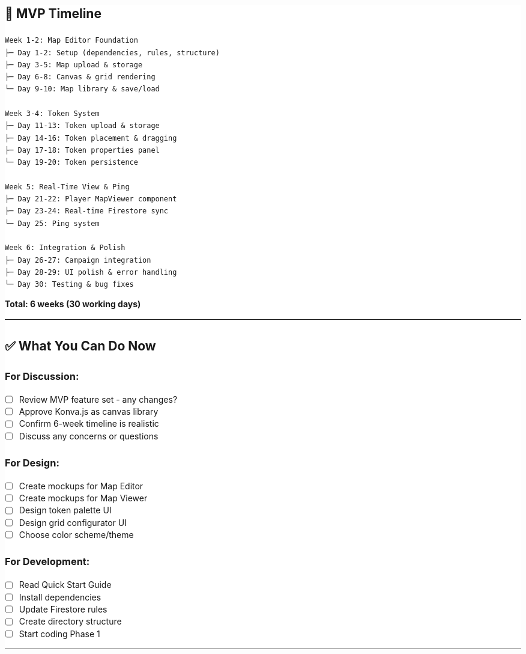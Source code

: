 ## 🎯 MVP Timeline

```
Week 1-2: Map Editor Foundation
├─ Day 1-2: Setup (dependencies, rules, structure)
├─ Day 3-5: Map upload & storage
├─ Day 6-8: Canvas & grid rendering
└─ Day 9-10: Map library & save/load

Week 3-4: Token System  
├─ Day 11-13: Token upload & storage
├─ Day 14-16: Token placement & dragging
├─ Day 17-18: Token properties panel
└─ Day 19-20: Token persistence

Week 5: Real-Time View & Ping
├─ Day 21-22: Player MapViewer component
├─ Day 23-24: Real-time Firestore sync
└─ Day 25: Ping system

Week 6: Integration & Polish
├─ Day 26-27: Campaign integration
├─ Day 28-29: UI polish & error handling
└─ Day 30: Testing & bug fixes
```

**Total: 6 weeks (30 working days)**

---

## ✅ What You Can Do Now

### For Discussion:
- [ ] Review MVP feature set - any changes?
- [ ] Approve Konva.js as canvas library
- [ ] Confirm 6-week timeline is realistic
- [ ] Discuss any concerns or questions

### For Design:
- [ ] Create mockups for Map Editor
- [ ] Create mockups for Map Viewer
- [ ] Design token palette UI
- [ ] Design grid configurator UI
- [ ] Choose color scheme/theme

### For Development:
- [ ] Read Quick Start Guide
- [ ] Install dependencies
- [ ] Update Firestore rules
- [ ] Create directory structure
- [ ] Start coding Phase 1

---